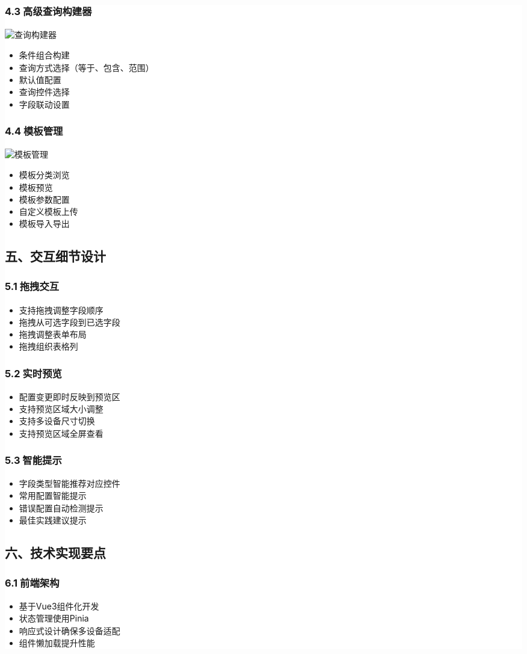### 4.3 高级查询构建器

![查询构建器](../assets/images/query-builder.png)

- 条件组合构建
- 查询方式选择（等于、包含、范围）
- 默认值配置
- 查询控件选择
- 字段联动设置

### 4.4 模板管理

![模板管理](../assets/images/template-manager.png)

- 模板分类浏览
- 模板预览
- 模板参数配置
- 自定义模板上传
- 模板导入导出

## 五、交互细节设计

### 5.1 拖拽交互

- 支持拖拽调整字段顺序
- 拖拽从可选字段到已选字段
- 拖拽调整表单布局
- 拖拽组织表格列

### 5.2 实时预览

- 配置变更即时反映到预览区
- 支持预览区域大小调整
- 支持多设备尺寸切换
- 支持预览区域全屏查看

### 5.3 智能提示

- 字段类型智能推荐对应控件
- 常用配置智能提示
- 错误配置自动检测提示
- 最佳实践建议提示

## 六、技术实现要点

### 6.1 前端架构

- 基于Vue3组件化开发
- 状态管理使用Pinia
- 响应式设计确保多设备适配
- 组件懒加载提升性能
